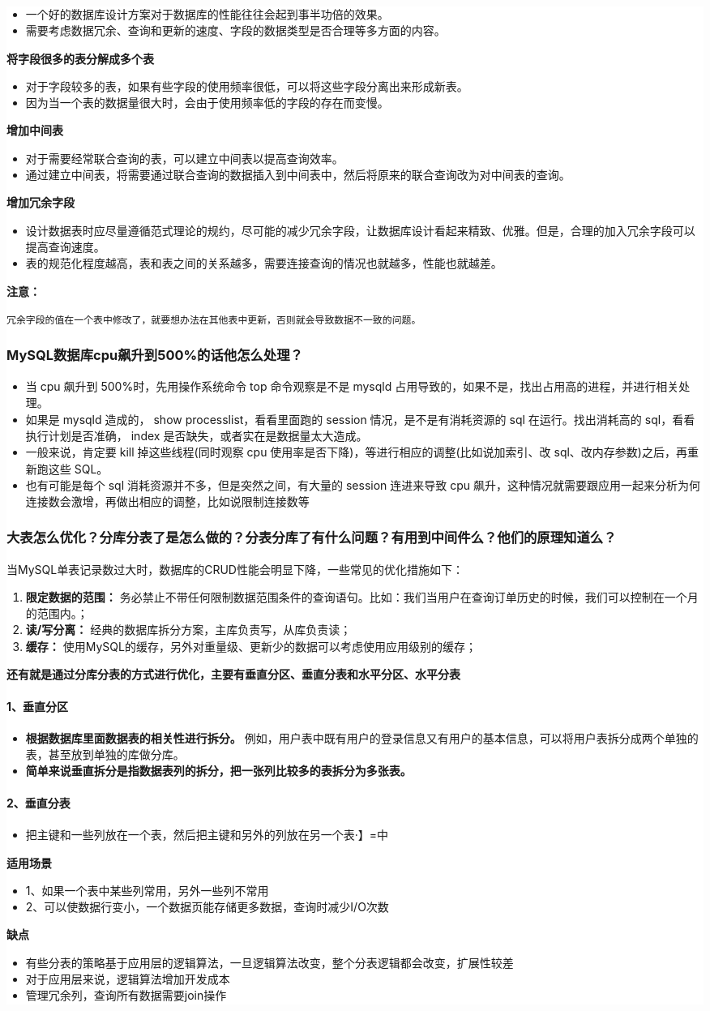 - 一个好的数据库设计方案对于数据库的性能往往会起到事半功倍的效果。
- 需要考虑数据冗余、查询和更新的速度、字段的数据类型是否合理等多方面的内容。

**将字段很多的表分解成多个表**

- 对于字段较多的表，如果有些字段的使用频率很低，可以将这些字段分离出来形成新表。
- 因为当一个表的数据量很大时，会由于使用频率低的字段的存在而变慢。

**增加中间表**

- 对于需要经常联合查询的表，可以建立中间表以提高查询效率。
- 通过建立中间表，将需要通过联合查询的数据插入到中间表中，然后将原来的联合查询改为对中间表的查询。

**增加冗余字段**

- 设计数据表时应尽量遵循范式理论的规约，尽可能的减少冗余字段，让数据库设计看起来精致、优雅。但是，合理的加入冗余字段可以提高查询速度。
- 表的规范化程度越高，表和表之间的关系越多，需要连接查询的情况也就越多，性能也就越差。

**注意：**

```
冗余字段的值在一个表中修改了，就要想办法在其他表中更新，否则就会导致数据不一致的问题。
```

### MySQL数据库cpu飙升到500%的话他怎么处理？

- 当 cpu 飙升到 500%时，先用操作系统命令 top 命令观察是不是 mysqld 占用导致的，如果不是，找出占用高的进程，并进行相关处理。
- 如果是 mysqld 造成的， show processlist，看看里面跑的 session 情况，是不是有消耗资源的 sql 在运行。找出消耗高的 sql，看看执行计划是否准确， index 是否缺失，或者实在是数据量太大造成。
- 一般来说，肯定要 kill 掉这些线程(同时观察 cpu 使用率是否下降)，等进行相应的调整(比如说加索引、改 sql、改内存参数)之后，再重新跑这些 SQL。
- 也有可能是每个 sql 消耗资源并不多，但是突然之间，有大量的 session 连进来导致 cpu 飙升，这种情况就需要跟应用一起来分析为何连接数会激增，再做出相应的调整，比如说限制连接数等

### 大表怎么优化？分库分表了是怎么做的？分表分库了有什么问题？有用到中间件么？他们的原理知道么？

当MySQL单表记录数过大时，数据库的CRUD性能会明显下降，一些常见的优化措施如下：

1. **限定数据的范围：** 务必禁止不带任何限制数据范围条件的查询语句。比如：我们当用户在查询订单历史的时候，我们可以控制在一个月的范围内。；
2. **读/写分离：** 经典的数据库拆分方案，主库负责写，从库负责读；
3. **缓存：** 使用MySQL的缓存，另外对重量级、更新少的数据可以考虑使用应用级别的缓存；

**还有就是通过分库分表的方式进行优化，主要有垂直分区、垂直分表和水平分区、水平分表**

#### 1、垂直分区

- **根据数据库里面数据表的相关性进行拆分。** 例如，用户表中既有用户的登录信息又有用户的基本信息，可以将用户表拆分成两个单独的表，甚至放到单独的库做分库。
- **简单来说垂直拆分是指数据表列的拆分，把一张列比较多的表拆分为多张表。**

#### 2、垂直分表

- 把主键和一些列放在一个表，然后把主键和另外的列放在另一个表·】=中

**适用场景**

- 1、如果一个表中某些列常用，另外一些列不常用
- 2、可以使数据行变小，一个数据页能存储更多数据，查询时减少I/O次数

**缺点**

- 有些分表的策略基于应用层的逻辑算法，一旦逻辑算法改变，整个分表逻辑都会改变，扩展性较差
- 对于应用层来说，逻辑算法增加开发成本
- 管理冗余列，查询所有数据需要join操作
